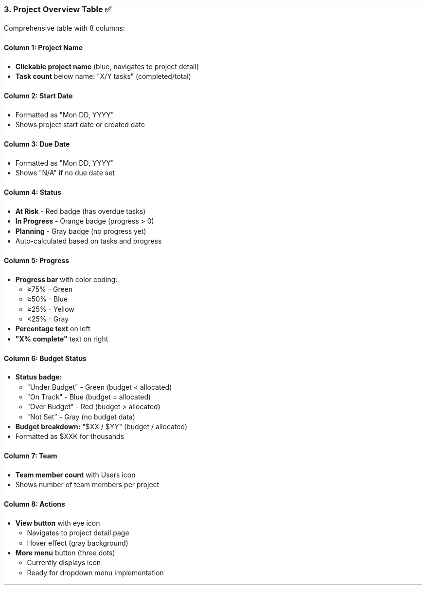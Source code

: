 
### 3. **Project Overview Table** ✅

Comprehensive table with 8 columns:

#### Column 1: Project Name
- **Clickable project name** (blue, navigates to project detail)
- **Task count** below name: "X/Y tasks" (completed/total)

#### Column 2: Start Date
- Formatted as "Mon DD, YYYY"
- Shows project start date or created date

#### Column 3: Due Date
- Formatted as "Mon DD, YYYY"
- Shows "N/A" if no due date set

#### Column 4: Status
- **At Risk** - Red badge (has overdue tasks)
- **In Progress** - Orange badge (progress > 0)
- **Planning** - Gray badge (no progress yet)
- Auto-calculated based on tasks and progress

#### Column 5: Progress
- **Progress bar** with color coding:
  - ≥75% - Green
  - ≥50% - Blue
  - ≥25% - Yellow
  - <25% - Gray
- **Percentage text** on left
- **"X% complete"** text on right

#### Column 6: Budget Status
- **Status badge:**
  - "Under Budget" - Green (budget < allocated)
  - "On Track" - Blue (budget = allocated)
  - "Over Budget" - Red (budget > allocated)
  - "Not Set" - Gray (no budget data)
- **Budget breakdown:** "$XX / $YY" (budget / allocated)
- Formatted as $XXK for thousands

#### Column 7: Team
- **Team member count** with Users icon
- Shows number of team members per project

#### Column 8: Actions
- **View button** with eye icon
  - Navigates to project detail page
  - Hover effect (gray background)
- **More menu** button (three dots)
  - Currently displays icon
  - Ready for dropdown menu implementation

---